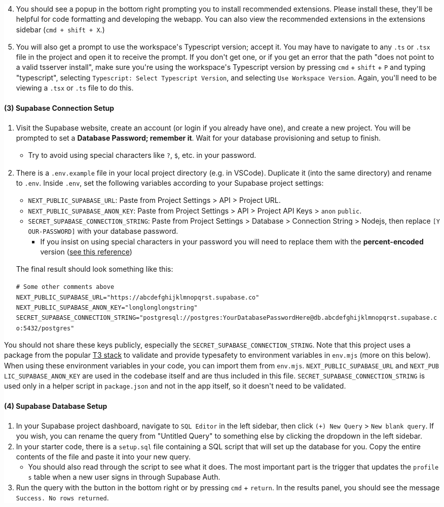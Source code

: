 4. You should see a popup in the bottom right prompting you to install recommended extensions. Please install these, they'll be helpful for code formatting and developing the webapp. You can also view the recommended extensions in the extensions sidebar (`cmd + shift + X`.)

5. You will also get a prompt to use the workspace's Typescript version; accept it. You may have to navigate to any `.ts` or `.tsx` file in the project and open it to receive the prompt. If you don't get one, or if you get an error that the path "does not point to a valid tsserver install", make sure you're using the workspace's Typescript version by pressing `cmd` + `shift` + `P` and typing "typescript", selecting `Typescript: Select Typescript Version`, and selecting `Use Workspace Version`. Again, you'll need to be viewing a `.tsx` or `.ts` file to do this.

#### (3) Supabase Connection Setup

1. Visit the Supabase website, create an account (or login if you already have one), and create a new project. You will be prompted to set a **Database Password; remember it**. Wait for your database provisioning and setup to finish.

   - Try to avoid using special characters like `?`, `$`, etc. in your password.

2. There is a `.env.example` file in your local project directory (e.g. in VSCode). Duplicate it (into the same directory) and rename to `.env`. Inside `.env`, set the following variables according to your Supabase project settings:

   - `NEXT_PUBLIC_SUPABASE_URL`: Paste from Project Settings > API > Project URL.
   - `NEXT_PUBLIC_SUPABASE_ANON_KEY`: Paste from Project Settings > API > Project API Keys > `anon` `public`.
   - `SECRET_SUPABASE_CONNECTION_STRING`: Paste from Project Settings > Database > Connection String > Nodejs, then replace `[YOUR-PASSWORD]` with your database password.
     - If you insist on using special characters in your password you will need to replace them with the **percent-encoded** version ([see this reference](https://stackoverflow.com/a/76551917))

   The final result should look something like this:

   ```shell
   # Some other comments above
   NEXT_PUBLIC_SUPABASE_URL="https://abcdefghijklmnopqrst.supabase.co"
   NEXT_PUBLIC_SUPABASE_ANON_KEY="longlonglongstring"
   SECRET_SUPABASE_CONNECTION_STRING="postgresql://postgres:YourDatabasePasswordHere@db.abcdefghijklmnopqrst.supabase.co:5432/postgres"
   ```

You should not share these keys publicly, especially the `SECRET_SUPABASE_CONNECTION_STRING`. Note that this project uses a package from the popular [T3 stack](https://create.t3.gg/) to validate and provide typesafety to environment variables in `env.mjs` (more on this below). When using these environment variables in your code, you can import them from `env.mjs`. `NEXT_PUBLIC_SUPABASE_URL` and `NEXT_PUBLIC_SUPABASE_ANON_KEY` are used in the codebase itself and are thus included in this file. `SECRET_SUPABASE_CONNECTION_STRING` is used only in a helper script in `package.json` and not in the app itself, so it doesn't need to be validated.

#### (4) Supabase Database Setup

1. In your Supabase project dashboard, navigate to `SQL Editor` in the left sidebar, then click `(+) New Query` > `New blank query`. If you wish, you can rename the query from "Untitled Query" to something else by clicking the dropdown in the left sidebar.
2. In your starter code, there is a `setup.sql` file containing a SQL script that will set up the database for you. Copy the entire contents of the file and paste it into your new query.
   - You should also read through the script to see what it does. The most important part is the trigger that updates the `profiles` table when a new user signs in through Supabase Auth.
3. Run the query with the button in the bottom right or by pressing `cmd` + `return`. In the results panel, you should see the message `Success. No rows returned`.
